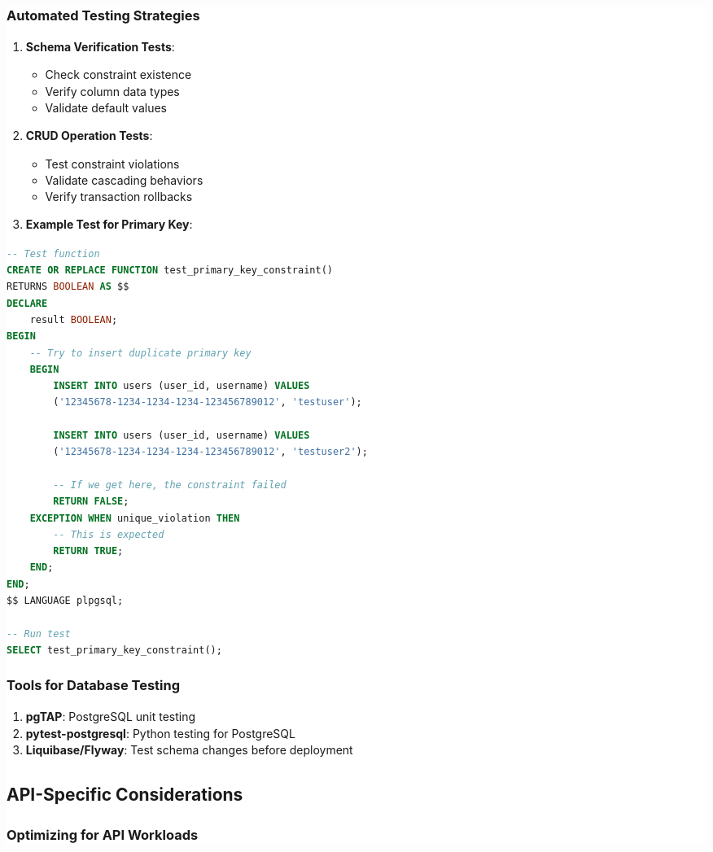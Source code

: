 ### Automated Testing Strategies

1. **Schema Verification Tests**:
   - Check constraint existence
   - Verify column data types
   - Validate default values

2. **CRUD Operation Tests**:
   - Test constraint violations
   - Validate cascading behaviors
   - Verify transaction rollbacks

3. **Example Test for Primary Key**:

```sql
-- Test function
CREATE OR REPLACE FUNCTION test_primary_key_constraint()
RETURNS BOOLEAN AS $$
DECLARE
    result BOOLEAN;
BEGIN
    -- Try to insert duplicate primary key
    BEGIN
        INSERT INTO users (user_id, username) VALUES
        ('12345678-1234-1234-1234-123456789012', 'testuser');

        INSERT INTO users (user_id, username) VALUES
        ('12345678-1234-1234-1234-123456789012', 'testuser2');

        -- If we get here, the constraint failed
        RETURN FALSE;
    EXCEPTION WHEN unique_violation THEN
        -- This is expected
        RETURN TRUE;
    END;
END;
$$ LANGUAGE plpgsql;

-- Run test
SELECT test_primary_key_constraint();
```

### Tools for Database Testing

1. **pgTAP**: PostgreSQL unit testing
2. **pytest-postgresql**: Python testing for PostgreSQL
3. **Liquibase/Flyway**: Test schema changes before deployment

## API-Specific Considerations

### Optimizing for API Workloads

